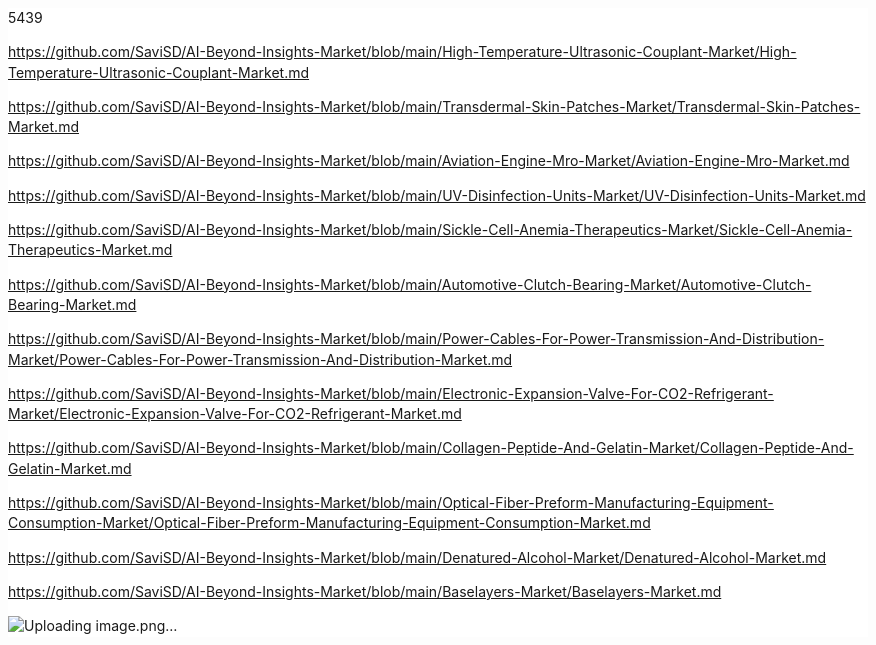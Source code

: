 5439</p><p><a href="https://github.com/SaviSD/AI-Beyond-Insights-Market/blob/main/High-Temperature-Ultrasonic-Couplant-Market/High-Temperature-Ultrasonic-Couplant-Market.md">https://github.com/SaviSD/AI-Beyond-Insights-Market/blob/main/High-Temperature-Ultrasonic-Couplant-Market/High-Temperature-Ultrasonic-Couplant-Market.md</a></p><p><a href="https://github.com/SaviSD/AI-Beyond-Insights-Market/blob/main/Transdermal-Skin-Patches-Market/Transdermal-Skin-Patches-Market.md">https://github.com/SaviSD/AI-Beyond-Insights-Market/blob/main/Transdermal-Skin-Patches-Market/Transdermal-Skin-Patches-Market.md</a></p><p><a href="https://github.com/SaviSD/AI-Beyond-Insights-Market/blob/main/Aviation-Engine-Mro-Market/Aviation-Engine-Mro-Market.md">https://github.com/SaviSD/AI-Beyond-Insights-Market/blob/main/Aviation-Engine-Mro-Market/Aviation-Engine-Mro-Market.md</a></p><p><a href="https://github.com/SaviSD/AI-Beyond-Insights-Market/blob/main/UV-Disinfection-Units-Market/UV-Disinfection-Units-Market.md">https://github.com/SaviSD/AI-Beyond-Insights-Market/blob/main/UV-Disinfection-Units-Market/UV-Disinfection-Units-Market.md</a></p><p><a href="https://github.com/SaviSD/AI-Beyond-Insights-Market/blob/main/Sickle-Cell-Anemia-Therapeutics-Market/Sickle-Cell-Anemia-Therapeutics-Market.md">https://github.com/SaviSD/AI-Beyond-Insights-Market/blob/main/Sickle-Cell-Anemia-Therapeutics-Market/Sickle-Cell-Anemia-Therapeutics-Market.md</a></p><p><a href="https://github.com/SaviSD/AI-Beyond-Insights-Market/blob/main/Automotive-Clutch-Bearing-Market/Automotive-Clutch-Bearing-Market.md">https://github.com/SaviSD/AI-Beyond-Insights-Market/blob/main/Automotive-Clutch-Bearing-Market/Automotive-Clutch-Bearing-Market.md</a></p><p><a href="https://github.com/SaviSD/AI-Beyond-Insights-Market/blob/main/Power-Cables-For-Power-Transmission-And-Distribution-Market/Power-Cables-For-Power-Transmission-And-Distribution-Market.md">https://github.com/SaviSD/AI-Beyond-Insights-Market/blob/main/Power-Cables-For-Power-Transmission-And-Distribution-Market/Power-Cables-For-Power-Transmission-And-Distribution-Market.md</a></p><p><a href="https://github.com/SaviSD/AI-Beyond-Insights-Market/blob/main/Electronic-Expansion-Valve-For-CO2-Refrigerant-Market/Electronic-Expansion-Valve-For-CO2-Refrigerant-Market.md">https://github.com/SaviSD/AI-Beyond-Insights-Market/blob/main/Electronic-Expansion-Valve-For-CO2-Refrigerant-Market/Electronic-Expansion-Valve-For-CO2-Refrigerant-Market.md</a></p><p><a href="https://github.com/SaviSD/AI-Beyond-Insights-Market/blob/main/Collagen-Peptide-And-Gelatin-Market/Collagen-Peptide-And-Gelatin-Market.md">https://github.com/SaviSD/AI-Beyond-Insights-Market/blob/main/Collagen-Peptide-And-Gelatin-Market/Collagen-Peptide-And-Gelatin-Market.md</a></p><p><a href="https://github.com/SaviSD/AI-Beyond-Insights-Market/blob/main/Optical-Fiber-Preform-Manufacturing-Equipment-Consumption-Market/Optical-Fiber-Preform-Manufacturing-Equipment-Consumption-Market.md">https://github.com/SaviSD/AI-Beyond-Insights-Market/blob/main/Optical-Fiber-Preform-Manufacturing-Equipment-Consumption-Market/Optical-Fiber-Preform-Manufacturing-Equipment-Consumption-Market.md</a></p><p><a href="https://github.com/SaviSD/AI-Beyond-Insights-Market/blob/main/Denatured-Alcohol-Market/Denatured-Alcohol-Market.md">https://github.com/SaviSD/AI-Beyond-Insights-Market/blob/main/Denatured-Alcohol-Market/Denatured-Alcohol-Market.md</a></p><p><a href="https://github.com/SaviSD/AI-Beyond-Insights-Market/blob/main/Baselayers-Market/Baselayers-Market.md">https://github.com/SaviSD/AI-Beyond-Insights-Market/blob/main/Baselayers-Market/Baselayers-Market.md</a></p>
![Uploading image.png…]()
